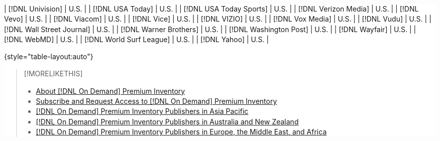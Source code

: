 | [!DNL Univision]                            | U.S.   |
| [!DNL USA Today]                            | U.S.   |
| [!DNL USA Today Sports]                     | U.S.   |
| [!DNL Verizon Media]                        | U.S.   |
| [!DNL Vevo]                                 | U.S.   |
| [!DNL Viacom]                               | U.S.   |
| [!DNL Vice]                                 | U.S.   |
| [!DNL VIZIO]                                | U.S.   |
| [!DNL Vox Media]                            | U.S.   |
| [!DNL Vudu]                                 | U.S.   |
| [!DNL Wall Street Journal]                  | U.S.   |
| [!DNL Warner Brothers]                      | U.S.   |
| [!DNL Washington Post]                      | U.S.   |
| [!DNL Wayfair]                              | U.S.   |
| [!DNL WebMD]                                | U.S.   |
| [!DNL World Surf League]                    | U.S.   |
| [!DNL Yahoo]                                | U.S.   |

{style="table-layout:auto"}

>[!MORELIKETHIS]
>
>* [About [!DNL On Demand] Premium Inventory](on-demand-inventory-about.md)
>* [Subscribe and Request Access to [!DNL On Demand] Premium Inventory](on-demand-inventory-subscribe.md)
>* [[!DNL On Demand] Premium Inventory Publishers in Asia Pacific](on-demand-inventory-publishers-apac.md)
>* [[!DNL On Demand] Premium Inventory Publishers in Australia and New Zealand](on-demand-inventory-publishers-anz.md)
>* [[!DNL On Demand] Premium Inventory Publishers in Europe, the Middle East, and Africa](on-demand-inventory-publishers-emea.md)
